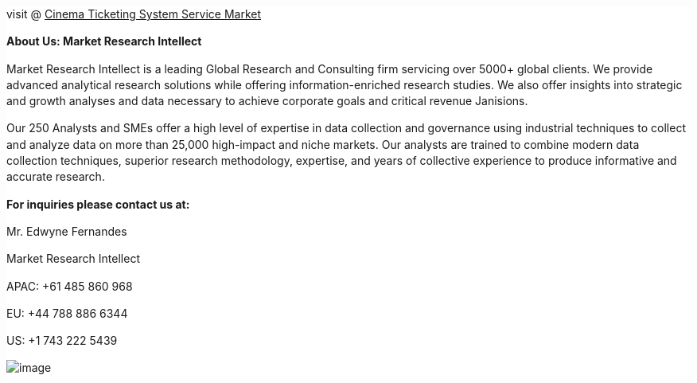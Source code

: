 visit&nbsp;@</strong>&nbsp;</span><span class="font-[700]"><a href="https://www.marketresearchintellect.com/product/cinema-ticketing-system-service-market/?utm_source=Linkedin&utm_medium=828" target="_blank" data-tracking-control-name="article-ssr-frontend-pulse_little-text-block" data-tracking-will-navigate="" data-test-link="">Cinema Ticketing System Service Market</a></span></p><p><strong><span class="font-[700]">About Us: Market Research Intellect</span></strong></p><p><span class="">Market Research Intellect is a leading Global Research and Consulting firm servicing over 5000+ global clients. We provide advanced analytical research solutions while offering information-enriched research studies.&nbsp;</span>We also offer insights into strategic and growth analyses and data necessary to achieve corporate goals and critical revenue Janisions.</p><p><span class="">Our 250 Analysts and SMEs offer a high level of expertise in data collection and governance using industrial techniques to collect and analyze data on more than 25,000 high-impact and niche markets. Our analysts are trained to combine modern data collection techniques, superior research methodology, expertise, and years of collective experience to produce informative and accurate research.</span></p><p><strong>For inquiries please contact us at:</strong></p><p>Mr. Edwyne Fernandes</p><p>Market Research Intellect</p><p>APAC: +61 485 860 968</p><p>EU: +44 788 886 6344</p><p>US: +1 743 222 5439</p>
![image](https://github.com/user-attachments/assets/b32a5846-0960-462f-9d7c-beb6f9cdbd8e)
